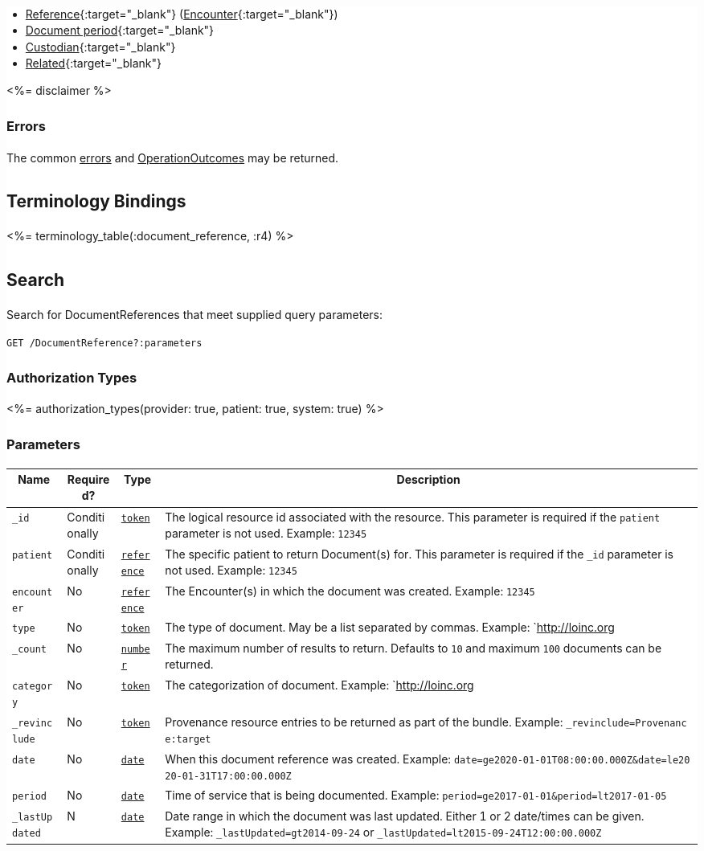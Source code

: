   * [Reference](https://hl7.org/fhir/r4/references.html#Reference){:target="_blank"} ([Encounter](https://hl7.org/fhir/r4/encounter.html){:target="_blank"})
* [Document period](https://hl7.org/fhir/r4/documentreference-definitions.html#DocumentReference.context.period){:target="_blank"}
* [Custodian](https://www.hl7.org/fhir/r4/documentreference-definitions.html#DocumentReference.custodian){:target="_blank"}
* [Related](https://hl7.org/fhir/r4/documentreference-definitions.html#DocumentReference.context.related){:target="_blank"}

<%= disclaimer %>

### Errors

The common [errors] and [OperationOutcomes] may be returned.

## Terminology Bindings

<%= terminology_table(:document_reference, :r4) %>

## Search

Search for DocumentReferences that meet supplied query parameters:

    GET /DocumentReference?:parameters

### Authorization Types

<%= authorization_types(provider: true, patient: true, system: true) %>

### Parameters

 Name          | Required?          | Type          | Description
---------------|--------------------|---------------|--------------------------------------------------------------------------------------------------------
 `_id`         | Conditionally | [`token`]     | The logical resource id associated with the resource. This parameter is required if the `patient` parameter is not used. Example: `12345`
 `patient`     | Conditionally | [`reference`] | The specific patient to return Document(s) for. This parameter is required if the `_id` parameter is not used. Example: `12345`
 `encounter`   | No            | [`reference`] | The Encounter(s) in which the document was created. Example: `12345`
 `type`        | No            | [`token`]     | The type of document. May be a list separated by commas. Example: `http://loinc.org|11488-4`
 `_count`      | No            | [`number`]    | The maximum number of results to return. Defaults to `10` and maximum `100` documents can be returned.
 `category`    | No            | [`token`]     | The categorization of document. Example: `http://loinc.org|11488-4`
 `_revinclude` | No            | [`token`]     | Provenance resource entries to be returned as part of the bundle. Example: `_revinclude=Provenance:target`
 `date`        | No            | [`date`]      | When this document reference was created. Example: `date=ge2020-01-01T08:00:00.000Z&date=le2020-01-31T17:00:00.000Z`
 `period`      | No            | [`date`]      | Time of service that is being documented. Example: `period=ge2017-01-01&period=lt2017-01-05`
 `_lastUpdated`| N             | [`date`]      | Date range in which the document was last updated. Either 1 or 2 date/times can be given. Example: `_lastUpdated=gt2014-09-24` or `_lastUpdated=lt2015-09-24T12:00:00.000Z`
 

[`token`]: https://hl7.org/fhir/R4/search.html#token
[`reference`]: https://hl7.org/fhir/R4/search.html#reference
[`date`]: https://hl7.org/fhir/R4/search.html#date
[`number`]: https://hl7.org/fhir/R4/search.html#number
[Update documentation]: https://www.hl7.org/fhir/r4/http.html#update
[dateTime]: http://hl7.org/fhir/R4/datatypes.html#dateTime
[errors]: ../../../#client-errors
[OperationOutcomes]: ../../../#operation-outcomes
[`Binary`]: ../../other/binary/#overview